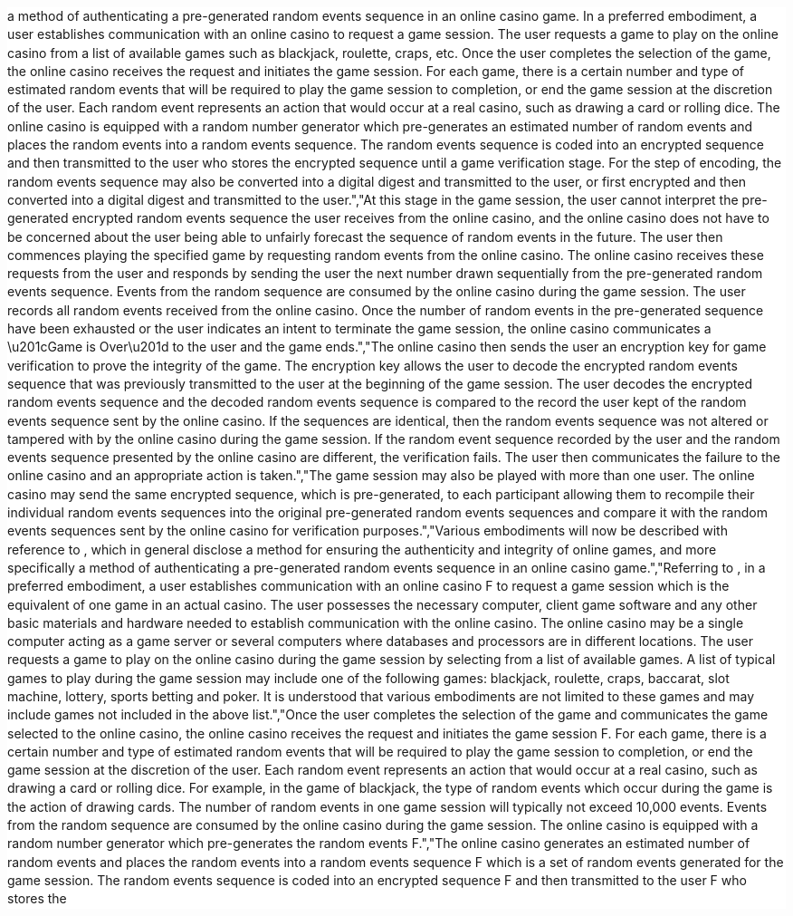 a method of authenticating a pre-generated random events sequence in an online casino game. In a preferred embodiment, a user establishes communication with an online casino to request a game session. The user requests a game to play on the online casino from a list of available games such as blackjack, roulette, craps, etc. Once the user completes the selection of the game, the online casino receives the request and initiates the game session. For each game, there is a certain number and type of estimated random events that will be required to play the game session to completion, or end the game session at the discretion of the user. Each random event represents an action that would occur at a real casino, such as drawing a card or rolling dice. The online casino is equipped with a random number generator which pre-generates an estimated number of random events and places the random events into a random events sequence. The random events sequence is coded into an encrypted sequence and then transmitted to the user who stores the encrypted sequence until a game verification stage. For the step of encoding, the random events sequence may also be converted into a digital digest and transmitted to the user, or first encrypted and then converted into a digital digest and transmitted to the user.","At this stage in the game session, the user cannot interpret the pre-generated encrypted random events sequence the user receives from the online casino, and the online casino does not have to be concerned about the user being able to unfairly forecast the sequence of random events in the future. The user then commences playing the specified game by requesting random events from the online casino. The online casino receives these requests from the user and responds by sending the user the next number drawn sequentially from the pre-generated random events sequence. Events from the random sequence are consumed by the online casino during the game session. The user records all random events received from the online casino. Once the number of random events in the pre-generated sequence have been exhausted or the user indicates an intent to terminate the game session, the online casino communicates a \u201cGame is Over\u201d to the user and the game ends.","The online casino then sends the user an encryption key for game verification to prove the integrity of the game. The encryption key allows the user to decode the encrypted random events sequence that was previously transmitted to the user at the beginning of the game session. The user decodes the encrypted random events sequence and the decoded random events sequence is compared to the record the user kept of the random events sequence sent by the online casino. If the sequences are identical, then the random events sequence was not altered or tampered with by the online casino during the game session. If the random event sequence recorded by the user and the random events sequence presented by the online casino are different, the verification fails. The user then communicates the failure to the online casino and an appropriate action is taken.","The game session may also be played with more than one user. The online casino may send the same encrypted sequence, which is pre-generated, to each participant allowing them to recompile their individual random events sequences into the original pre-generated random events sequences and compare it with the random events sequences sent by the online casino for verification purposes.","Various embodiments will now be described with reference to , which in general disclose a method for ensuring the authenticity and integrity of online games, and more specifically a method of authenticating a pre-generated random events sequence in an online casino game.","Referring to , in a preferred embodiment, a user establishes communication with an online casino F to request a game session which is the equivalent of one game in an actual casino. The user possesses the necessary computer, client game software and any other basic materials and hardware needed to establish communication with the online casino. The online casino may be a single computer acting as a game server or several computers where databases and processors are in different locations. The user requests a game to play on the online casino during the game session by selecting from a list of available games. A list of typical games to play during the game session may include one of the following games: blackjack, roulette, craps, baccarat, slot machine, lottery, sports betting and poker. It is understood that various embodiments are not limited to these games and may include games not included in the above list.","Once the user completes the selection of the game and communicates the game selected to the online casino, the online casino receives the request and initiates the game session F. For each game, there is a certain number and type of estimated random events that will be required to play the game session to completion, or end the game session at the discretion of the user. Each random event represents an action that would occur at a real casino, such as drawing a card or rolling dice. For example, in the game of blackjack, the type of random events which occur during the game is the action of drawing cards. The number of random events in one game session will typically not exceed 10,000 events. Events from the random sequence are consumed by the online casino during the game session. The online casino is equipped with a random number generator which pre-generates the random events F.","The online casino generates an estimated number of random events and places the random events into a random events sequence F which is a set of random events generated for the game session. The random events sequence is coded into an encrypted sequence F and then transmitted to the user F who stores the